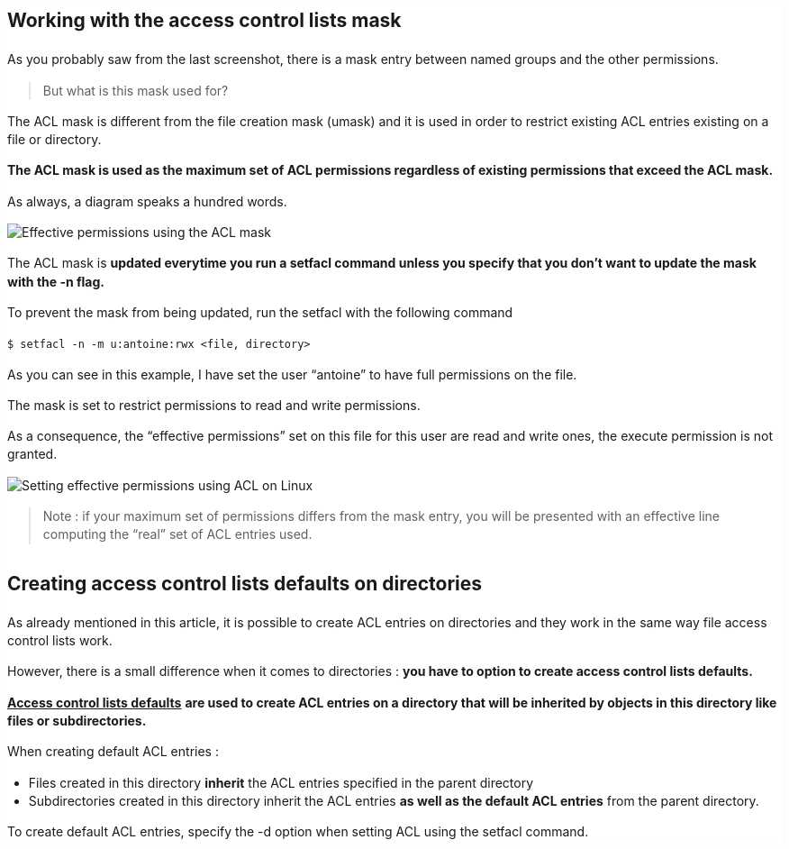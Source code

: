 ## Working with the access control lists mask

As you probably saw from the last screenshot, there is a mask entry between named groups and the other permissions.

> But what is this mask used for?

The ACL mask is different from the file creation mask (umask) and it is used in order to restrict existing ACL entries existing on a file or directory.

**The ACL mask is used as the maximum set of ACL permissions regardless of existing permissions that exceed the ACL mask.**

As always, a diagram speaks a hundred words.

![Effective permissions using the ACL mask](https://devconnected.com/wp-content/uploads/2019/09/acl-mask.png)

The ACL mask is **updated everytime you run a setfacl command unless you specify that you don’t want to update the mask with the -n flag.**

To prevent the mask from being updated, run the setfacl with the following command

```
$ setfacl -n -m u:antoine:rwx <file, directory>
```

As you can see in this example, I have set the user “antoine” to have full permissions on the file.

The mask is set to restrict permissions to read and write permissions.

As a consequence, the “effective permissions” set on this file for this user are read and write ones, the execute permission is not granted.

![Setting effective permissions using ACL on Linux](https://devconnected.com/wp-content/uploads/2019/09/effecive-mask.png)

> Note : if your maximum set of permissions differs from the mask entry, you will be presented with an effective line computing the “real” set of ACL entries used.

## Creating access control lists defaults on directories

As already mentioned in this article, it is possible to create ACL entries on directories and they work in the same way file access control lists work.

However, there is a small difference when it comes to directories : **you have to option to create access control lists defaults.**

[**Access control lists defaults**](https://www.ibm.com/support/knowledgecenter/en/SSLTBW_2.2.0/com.ibm.zos.v2r2.bpxb200/aclinhe.htm) **are used to create ACL entries on a directory that will be inherited by objects in this directory like files or subdirectories.**

When creating default ACL entries :

-   Files created in this directory **inherit** the ACL entries specified in the parent directory
-   Subdirectories created in this directory inherit the ACL entries **as well as the default ACL entries** from the parent directory.

To create default ACL entries, specify the -d option when setting ACL using the setfacl command.
